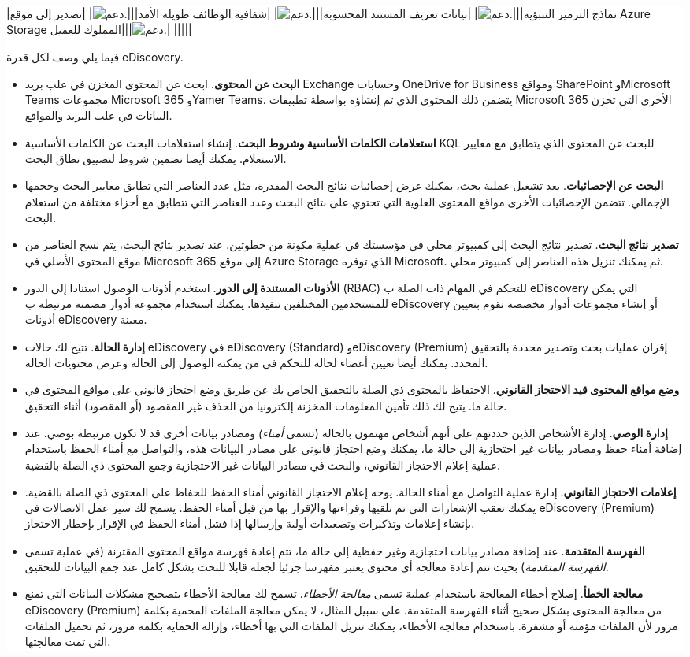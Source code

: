 |نماذج الترميز التنبؤية|||![دعم.](../media/check-mark.png)|
|بيانات تعريف المستند المحسوبة|||![دعم.](../media/check-mark.png)|
|شفافية الوظائف طويلة الأمد|||![دعم.](../media/check-mark.png)|
|تصدير إلى موقع Azure Storage المملوك للعميل|||![دعم.](../media/check-mark.png)|
|||||

فيما يلي وصف لكل قدرة eDiscovery.

- **البحث عن المحتوى**. ابحث عن المحتوى المخزن في علب بريد Exchange وحسابات OneDrive for Business ومواقع SharePoint وMicrosoft Teams مجموعات Microsoft 365 وYamer Teams. يتضمن ذلك المحتوى الذي تم إنشاؤه بواسطة تطبيقات Microsoft 365 الأخرى التي تخزن البيانات في علب البريد والمواقع.

- **استعلامات الكلمات الأساسية وشروط البحث**. إنشاء استعلامات البحث عن الكلمات الأساسية KQL للبحث عن المحتوى الذي يتطابق مع معايير الاستعلام. يمكنك أيضا تضمين شروط لتضييق نطاق البحث.

- **البحث عن الإحصائيات**. بعد تشغيل عملية بحث، يمكنك عرض إحصائيات نتائج البحث المقدرة، مثل عدد العناصر التي تطابق معايير البحث وحجمها الإجمالي. تتضمن الإحصائيات الأخرى مواقع المحتوى العلوية التي تحتوي على نتائج البحث وعدد العناصر التي تتطابق مع أجزاء مختلفة من استعلام البحث.

- **تصدير نتائج البحث**. تصدير نتائج البحث إلى كمبيوتر محلي في مؤسستك في عملية مكونة من خطوتين. عند تصدير نتائج البحث، يتم نسخ العناصر من موقع المحتوى الأصلي في Microsoft 365 إلى موقع Azure Storage الذي توفره Microsoft. ثم يمكنك تنزيل هذه العناصر إلى كمبيوتر محلي.

- **الأذونات المستندة إلى الدور**. استخدم أذونات الوصول استنادا إلى الدور (RBAC) للتحكم في المهام ذات الصلة ب eDiscovery التي يمكن للمستخدمين المختلفين تنفيذها. يمكنك استخدام مجموعة أدوار مضمنة مرتبطة ب eDiscovery أو إنشاء مجموعات أدوار مخصصة تقوم بتعيين أذونات eDiscovery معينة.

- **إدارة الحالة**. تتيح لك حالات eDiscovery في eDiscovery (Standard) وeDiscovery (Premium) إقران عمليات بحث وتصدير محددة بالتحقيق المحدد. يمكنك أيضا تعيين أعضاء لحالة للتحكم في من يمكنه الوصول إلى الحالة وعرض محتويات الحالة.

- **وضع مواقع المحتوى قيد الاحتجاز القانوني**. الاحتفاظ بالمحتوى ذي الصلة بالتحقيق الخاص بك عن طريق وضع احتجاز قانوني على مواقع المحتوى في حالة ما. يتيح لك ذلك تأمين المعلومات المخزنة إلكترونيا من الحذف غير المقصود (أو المقصود) أثناء التحقيق.

- **إدارة الوصي**. إدارة الأشخاص الذين حددتهم على أنهم أشخاص مهتمون بالحالة (تسمى *أمناء)* ومصادر بيانات أخرى قد لا تكون مرتبطة بوصي. عند إضافة أمناء حفظ ومصادر بيانات غير احتجازية إلى حالة ما، يمكنك وضع احتجاز قانوني على مصادر البيانات هذه، والتواصل مع أمناء الحفظ باستخدام عملية إعلام الاحتجاز القانوني، والبحث في مصادر البيانات غير الاحتجازية وجمع المحتوى ذي الصلة بالقضية.

- **إعلامات الاحتجاز القانوني**. إدارة عملية التواصل مع أمناء الحالة. يوجه إعلام الاحتجاز القانوني أمناء الحفظ للحفاظ على المحتوى ذي الصلة بالقضية. يمكنك تعقب الإشعارات التي تم تلقيها وقراءتها والإقرار بها من قبل أمناء الحفظ. يسمح لك سير عمل الاتصالات في eDiscovery (Premium) بإنشاء إعلامات وتذكيرات وتصعيدات أولية وإرسالها إذا فشل أمناء الحفظ في الإقرار بإخطار الاحتجاز.

- **الفهرسة المتقدمة**. عند إضافة مصادر بيانات احتجازية وغير حفظية إلى حالة ما، تتم إعادة فهرسة مواقع المحتوى المقترنة (في عملية تسمى *الفهرسة المتقدمة*) بحيث تتم إعادة معالجة أي محتوى يعتبر مفهرسا جزئيا لجعله قابلا للبحث بشكل كامل عند جمع البيانات للتحقيق.

- **معالجة الخطأ**. إصلاح أخطاء المعالجة باستخدام عملية تسمى *معالجة الأخطاء*. تسمح لك معالجة الأخطاء بتصحيح مشكلات البيانات التي تمنع eDiscovery (Premium) من معالجة المحتوى بشكل صحيح أثناء الفهرسة المتقدمة. على سبيل المثال، لا يمكن معالجة الملفات المحمية بكلمة مرور لأن الملفات مؤمنة أو مشفرة. باستخدام معالجة الأخطاء، يمكنك تنزيل الملفات التي بها أخطاء، وإزالة الحماية بكلمة مرور، ثم تحميل الملفات التي تمت معالجتها.
